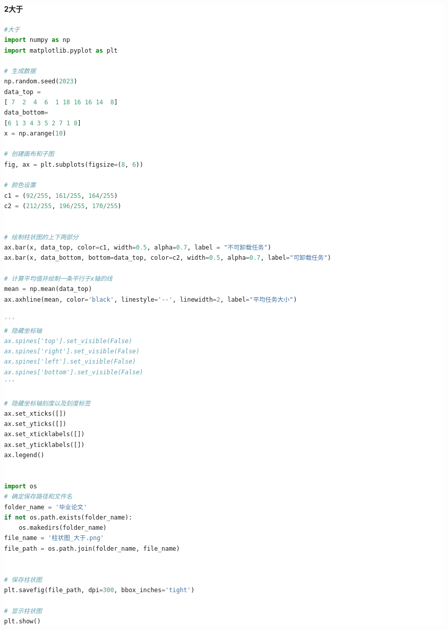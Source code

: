 

#### 2大于

```python
#大于
import numpy as np
import matplotlib.pyplot as plt

# 生成数据
np.random.seed(2023)
data_top = 
[ 7  2  4  6  1 18 16 16 14  8]
data_bottom= 
[6 1 3 4 3 5 2 7 1 8]
x = np.arange(10)

# 创建画布和子图
fig, ax = plt.subplots(figsize=(8, 6))

# 颜色设置
c1 = (92/255, 161/255, 164/255)
c2 = (212/255, 196/255, 170/255)


# 绘制柱状图的上下两部分
ax.bar(x, data_top, color=c1, width=0.5, alpha=0.7, label = "不可卸载任务")
ax.bar(x, data_bottom, bottom=data_top, color=c2, width=0.5, alpha=0.7, label="可卸载任务")

# 计算平均值并绘制一条平行于x轴的线
mean = np.mean(data_top)
ax.axhline(mean, color='black', linestyle='--', linewidth=2, label="平均任务大小")

'''
# 隐藏坐标轴
ax.spines['top'].set_visible(False)
ax.spines['right'].set_visible(False)
ax.spines['left'].set_visible(False)
ax.spines['bottom'].set_visible(False)
'''

# 隐藏坐标轴刻度以及刻度标签
ax.set_xticks([])
ax.set_yticks([])
ax.set_xticklabels([])
ax.set_yticklabels([])
ax.legend()


import os
# 确定保存路径和文件名
folder_name = '毕业论文'
if not os.path.exists(folder_name):
    os.makedirs(folder_name)
file_name = '柱状图_大于.png'
file_path = os.path.join(folder_name, file_name)


# 保存柱状图
plt.savefig(file_path, dpi=300, bbox_inches='tight')

# 显示柱状图
plt.show()
```
